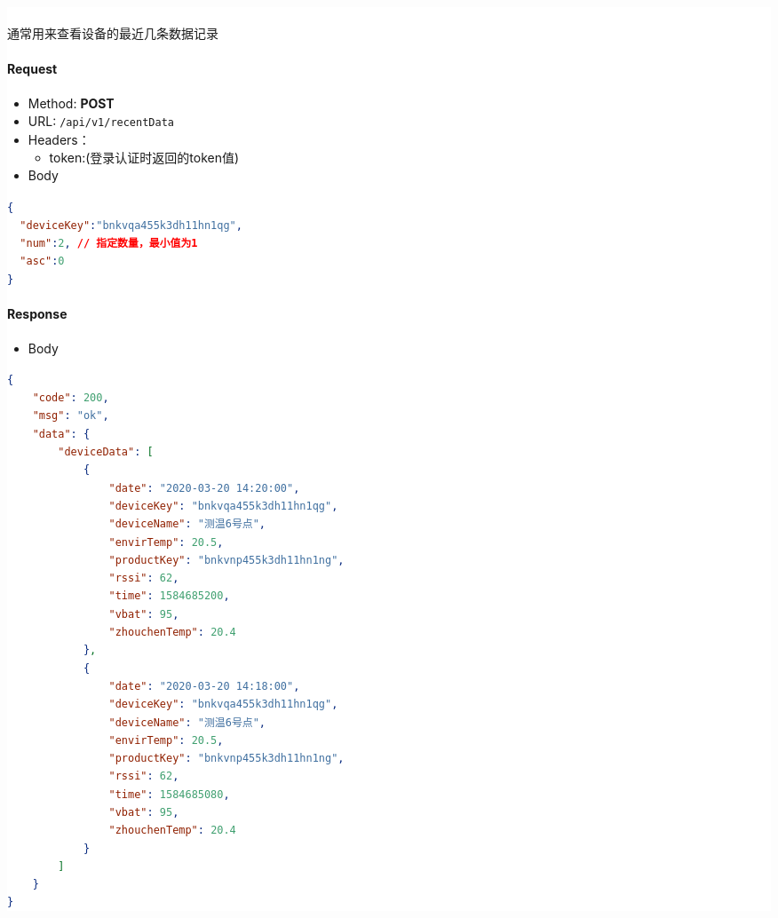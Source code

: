<br />通常用来查看设备的最近几条数据记录<br />

<a name="gryp0"></a>
#### Request


- Method: **POST**
- URL: `/api/v1/recentData`
- Headers：
   - token:(登录认证时返回的token值)
- Body



```json
{
  "deviceKey":"bnkvqa455k3dh11hn1qg",
  "num":2, // 指定数量，最小值为1
  "asc":0
}
```


<a name="TI1Mc"></a>
#### Response


- Body



```json
{
    "code": 200,
    "msg": "ok",
    "data": {
        "deviceData": [
            {
                "date": "2020-03-20 14:20:00",
                "deviceKey": "bnkvqa455k3dh11hn1qg",
                "deviceName": "测温6号点",
                "envirTemp": 20.5,
                "productKey": "bnkvnp455k3dh11hn1ng",
                "rssi": 62,
                "time": 1584685200,
                "vbat": 95,
                "zhouchenTemp": 20.4
            },
            {
                "date": "2020-03-20 14:18:00",
                "deviceKey": "bnkvqa455k3dh11hn1qg",
                "deviceName": "测温6号点",
                "envirTemp": 20.5,
                "productKey": "bnkvnp455k3dh11hn1ng",
                "rssi": 62,
                "time": 1584685080,
                "vbat": 95,
                "zhouchenTemp": 20.4
            }
        ]
    }
}
```
